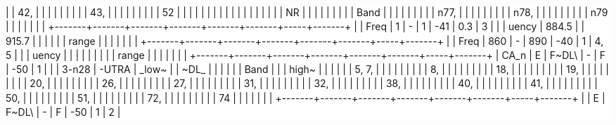 |       | 42,   |       |       |       |       |     |       |
|       | 43,   |       |       |       |       |     |       |
|       | 52    |       |       |       |       |     |       |
|       |       |       |       |       |       |     |       |
|       | NR    |       |       |       |       |     |       |
|       | Band  |       |       |       |       |     |       |
|       | n77,  |       |       |       |       |     |       |
|       | n78,  |       |       |       |       |     |       |
|       | n79   |       |       |       |       |     |       |
+-------+-------+-------+-------+-------+-------+-----+-------+
|       | Freq  | 1     | \-    | 1     | -41   | 0.3 | 3     |
|       | uency | 884.5 |       | 915.7 |       |     |       |
|       | range |       |       |       |       |     |       |
+-------+-------+-------+-------+-------+-------+-----+-------+
|       | Freq  | 860   | \-    | 890   | -40   | 1   | 4, 5  |
|       | uency |       |       |       |       |     |       |
|       | range |       |       |       |       |     |       |
+-------+-------+-------+-------+-------+-------+-----+-------+
| CA\_n | E     | F~DL\ | \-    | F     | -50   | 1   |       |
| 3-n28 | -UTRA | _low~ |       | ~DL\_ |       |     |       |
|       | Band  |       |       | high~ |       |     |       |
|       | 5, 7, |       |       |       |       |     |       |
|       | 8,    |       |       |       |       |     |       |
|       | 18,   |       |       |       |       |     |       |
|       | 19,   |       |       |       |       |     |       |
|       | 20,   |       |       |       |       |     |       |
|       | 26,   |       |       |       |       |     |       |
|       | 27,   |       |       |       |       |     |       |
|       | 31,   |       |       |       |       |     |       |
|       | 32,   |       |       |       |       |     |       |
|       | 38,   |       |       |       |       |     |       |
|       | 40,   |       |       |       |       |     |       |
|       | 41,   |       |       |       |       |     |       |
|       | 50,   |       |       |       |       |     |       |
|       | 51,   |       |       |       |       |     |       |
|       | 72,   |       |       |       |       |     |       |
|       | 74    |       |       |       |       |     |       |
+-------+-------+-------+-------+-------+-------+-----+-------+
|       | E     | F~DL\ | \-    | F     | -50   | 1   | 2     |